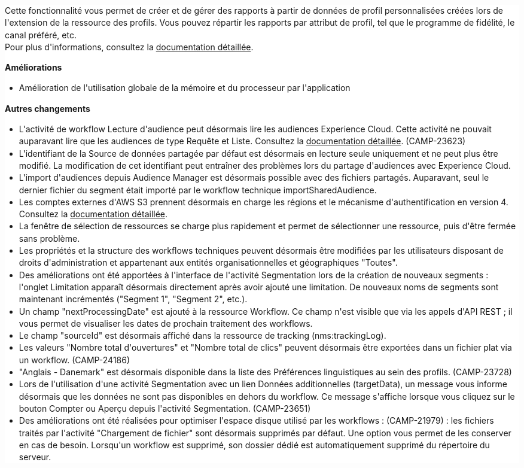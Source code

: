    <td> Cette fonctionnalité vous permet de créer et de gérer des rapports à partir de données de profil personnalisées créées lors de l'extension de la ressource des profils. Vous pouvez répartir les rapports par attribut de profil, tel que le programme de fidélité, le canal préféré, etc.<br /> Pour plus d'informations, consultez la <a href="../../developing/using/configuring-the-resource-s-data-structure.md#defining-sending-logs-extension">documentation détaillée</a>.<br /> </td> 
  </tr> 
 </tbody> 
</table>

**Améliorations**

* Amélioration de l&#39;utilisation globale de la mémoire et du processeur par l&#39;application

**Autres changements**

* L&#39;activité de workflow Lecture d&#39;audience peut désormais lire les audiences Experience Cloud. Cette activité ne pouvait auparavant lire que les audiences de type Requête et Liste. Consultez la [documentation détaillée](../../automating/using/read-audience.md). (CAMP-23623)
* L&#39;identifiant de la Source de données partagée par défaut est désormais en lecture seule uniquement et ne peut plus être modifié. La modification de cet identifiant peut entraîner des problèmes lors du partage d&#39;audiences avec Experience Cloud.
* L&#39;import d&#39;audiences depuis Audience Manager est désormais possible avec des fichiers partagés. Auparavant, seul le dernier fichier du segment était importé par le workflow technique importSharedAudience.
* Les comptes externes d&#39;AWS S3 prennent désormais en charge les régions et le mécanisme d&#39;authentification en version 4. Consultez la [documentation détaillée](../../administration/using/external-accounts.md).
* La fenêtre de sélection de ressources se charge plus rapidement et permet de sélectionner une ressource, puis d&#39;être fermée sans problème.
* Les propriétés et la structure des workflows techniques peuvent désormais être modifiées par les utilisateurs disposant de droits d&#39;administration et appartenant aux entités organisationnelles et géographiques &quot;Toutes&quot;.
* Des améliorations ont été apportées à l&#39;interface de l&#39;activité Segmentation lors de la création de nouveaux segments : l&#39;onglet Limitation apparaît désormais directement après avoir ajouté une limitation. De nouveaux noms de segments sont maintenant incrémentés (&quot;Segment 1&quot;, &quot;Segment 2&quot;, etc.).
* Un champ &quot;nextProcessingDate&quot; est ajouté à la ressource Workflow. Ce champ n&#39;est visible que via les appels d&#39;API REST ; il vous permet de visualiser les dates de prochain traitement des workflows.
* Le champ &quot;sourceId&quot; est désormais affiché dans la ressource de tracking (nms:trackingLog).
* Les valeurs &quot;Nombre total d&#39;ouvertures&quot; et &quot;Nombre total de clics&quot; peuvent désormais être exportées dans un fichier plat via un workflow. (CAMP-24186)
* &quot;Anglais - Danemark&quot; est désormais disponible dans la liste des Préférences linguistiques au sein des profils. (CAMP-23728)
* Lors de l&#39;utilisation d&#39;une activité Segmentation avec un lien Données additionnelles (targetData), un message vous informe désormais que les données ne sont pas disponibles en dehors du workflow. Ce message s&#39;affiche lorsque vous cliquez sur le bouton Compter ou Aperçu depuis l&#39;activité Segmentation. (CAMP-23651)
* Des améliorations ont été réalisées pour optimiser l&#39;espace disque utilisé par les workflows : (CAMP-21979) : les fichiers traités par l&#39;activité &quot;Chargement de fichier&quot; sont désormais supprimés par défaut. Une option vous permet de les conserver en cas de besoin. Lorsqu&#39;un workflow est supprimé, son dossier dédié est automatiquement supprimé du répertoire du serveur.
